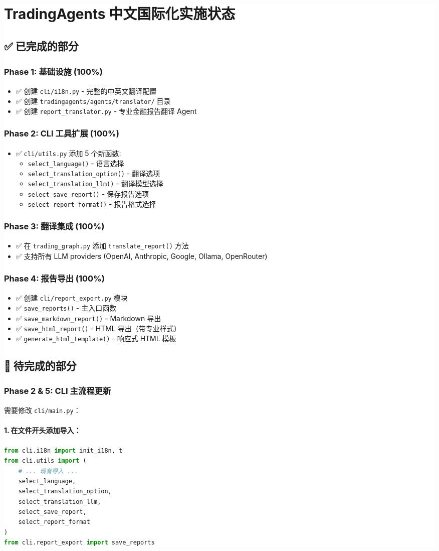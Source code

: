 # TradingAgents 中文国际化实施状态

## ✅ 已完成的部分

### Phase 1: 基础设施 (100%)
- ✅ 创建 `cli/i18n.py` - 完整的中英文翻译配置
- ✅ 创建 `tradingagents/agents/translator/` 目录
- ✅ 创建 `report_translator.py` - 专业金融报告翻译 Agent

### Phase 2: CLI 工具扩展 (100%)
- ✅ `cli/utils.py` 添加 5 个新函数:
  - `select_language()` - 语言选择
  - `select_translation_option()` - 翻译选项
  - `select_translation_llm()` - 翻译模型选择
  - `select_save_report()` - 保存报告选项
  - `select_report_format()` - 报告格式选择

### Phase 3: 翻译集成 (100%)
- ✅ 在 `trading_graph.py` 添加 `translate_report()` 方法
- ✅ 支持所有 LLM providers (OpenAI, Anthropic, Google, Ollama, OpenRouter)

### Phase 4: 报告导出 (100%)
- ✅ 创建 `cli/report_export.py` 模块
- ✅ `save_reports()` - 主入口函数
- ✅ `save_markdown_report()` - Markdown 导出
- ✅ `save_html_report()` - HTML 导出（带专业样式）
- ✅ `generate_html_template()` - 响应式 HTML 模板

## 🚧 待完成的部分

### Phase 2 & 5: CLI 主流程更新

需要修改 `cli/main.py`：

#### 1. 在文件开头添加导入：
```python
from cli.i18n import init_i18n, t
from cli.utils import (
    # ... 现有导入 ...
    select_language,
    select_translation_option,
    select_translation_llm,
    select_save_report,
    select_report_format
)
from cli.report_export import save_reports
```
